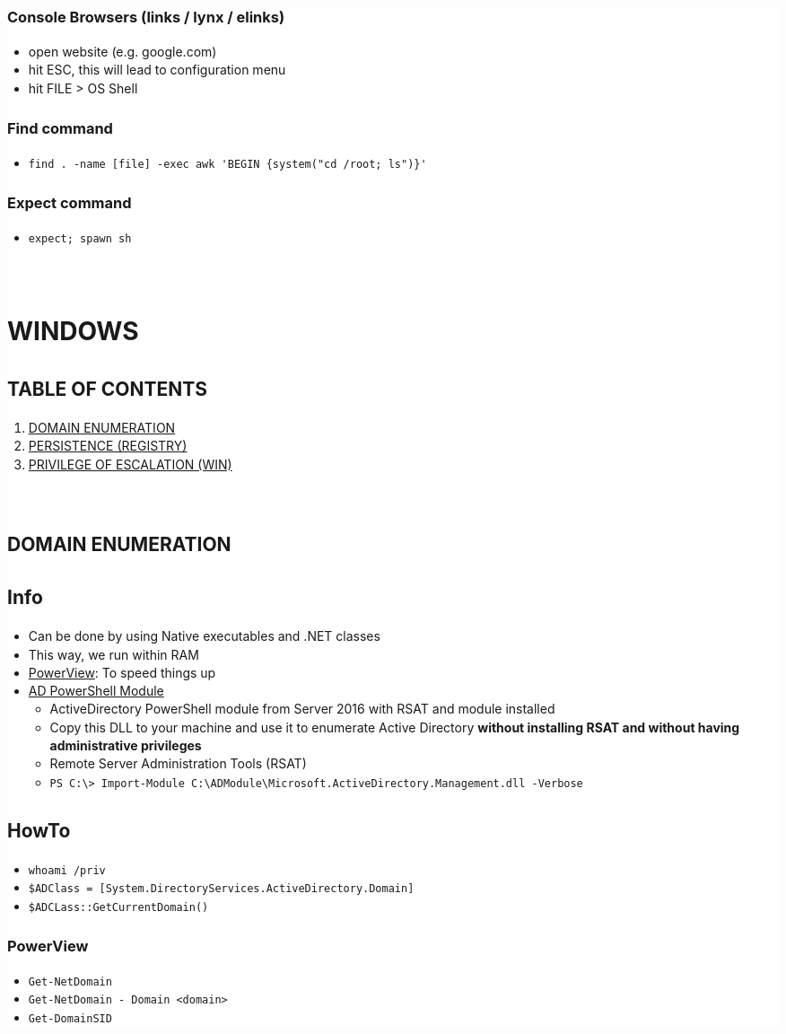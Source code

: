 ### Console Browsers (links / lynx / elinks)
- open website (e.g. google.com)
- hit ESC, this will lead to configuration menu
- hit FILE > OS Shell

### Find command
- `find . -name [file] -exec awk 'BEGIN {system("cd /root; ls")}'`

### Expect command
- `expect; spawn sh`


<br />

# WINDOWS
## TABLE OF CONTENTS
1. [DOMAIN ENUMERATION](https://github.com/p-arrow/Red-Blue-Guide/blob/main/Pentest/4_PostExploitation.md#domain-enumeration)
2. [PERSISTENCE (REGISTRY)](https://github.com/p-arrow/Red-Blue-Guide/blob/main/Pentest/4_PostExploitation.md#persistence-registry)
3. [PRIVILEGE OF ESCALATION (WIN)](https://github.com/p-arrow/Red-Blue-Guide/blob/main/Pentest/4_PostExploitation.md#privilege-of-escalation-win)

<br />

## DOMAIN ENUMERATION
## Info
- Can be done by using Native executables and .NET classes
- This way, we run within RAM
- [PowerView](https://github.com/PowerShellMafia/PowerSploit/blob/master/Recon/PowerView.ps1): To speed things up
- [AD PowerShell Module](https://github.com/samratashok/ADModule)
   - ActiveDirectory PowerShell module from Server 2016 with RSAT and module installed
   - Copy this DLL to your machine and use it to enumerate Active Directory **without installing RSAT and without having administrative privileges**
   - Remote Server Administration Tools (RSAT)
   - `PS C:\> Import-Module C:\ADModule\Microsoft.ActiveDirectory.Management.dll -Verbose`


## HowTo
- `whoami /priv`
- `$ADClass = [System.DirectoryServices.ActiveDirectory.Domain]`
- `$ADCLass::GetCurrentDomain()`

### PowerView
- `Get-NetDomain`
- `Get-NetDomain - Domain <domain>`
- `Get-DomainSID`

